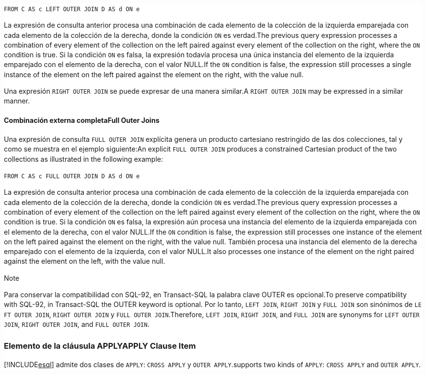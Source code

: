  `FROM C AS c LEFT OUTER JOIN D AS d ON e`  
  
 <span data-ttu-id="8219a-137">La expresión de consulta anterior procesa una combinación de cada elemento de la colección de la izquierda emparejada con cada elemento de la colección de la derecha, donde la condición `ON` es verdad.</span><span class="sxs-lookup"><span data-stu-id="8219a-137">The previous query expression processes a combination of every element of the collection on the left paired against every element of the collection on the right, where the `ON` condition is true.</span></span> <span data-ttu-id="8219a-138">Si la condición `ON` es falsa, la expresión todavía procesa una única instancia del elemento de la izquierda emparejado con el elemento de la derecha, con el valor NULL.</span><span class="sxs-lookup"><span data-stu-id="8219a-138">If the `ON` condition is false, the expression still processes a single instance of the element on the left paired against the element on the right, with the value null.</span></span>  
  
 <span data-ttu-id="8219a-139">Una expresión `RIGHT OUTER JOIN` se puede expresar de una manera similar.</span><span class="sxs-lookup"><span data-stu-id="8219a-139">A `RIGHT OUTER JOIN` may be expressed in a similar manner.</span></span>  
  
#### <a name="full-outer-joins"></a><span data-ttu-id="8219a-140">Combinación externa completa</span><span class="sxs-lookup"><span data-stu-id="8219a-140">Full Outer Joins</span></span>  
 <span data-ttu-id="8219a-141">Una expresión de consulta `FULL OUTER JOIN` explícita genera un producto cartesiano restringido de las dos colecciones, tal y como se muestra en el ejemplo siguiente:</span><span class="sxs-lookup"><span data-stu-id="8219a-141">An explicit `FULL OUTER JOIN` produces a constrained Cartesian product of the two collections as illustrated in the following example:</span></span>  
  
 `FROM C AS c FULL OUTER JOIN D AS d ON e`  
  
 <span data-ttu-id="8219a-142">La expresión de consulta anterior procesa una combinación de cada elemento de la colección de la izquierda emparejada con cada elemento de la colección de la derecha, donde la condición `ON` es verdad.</span><span class="sxs-lookup"><span data-stu-id="8219a-142">The previous query expression processes a combination of every element of the collection on the left paired against every element of the collection on the right, where the `ON` condition is true.</span></span> <span data-ttu-id="8219a-143">Si la condición `ON` es falsa, la expresión aún procesa una instancia del elemento de la izquierda emparejada con el elemento de la derecha, con el valor NULL.</span><span class="sxs-lookup"><span data-stu-id="8219a-143">If the `ON` condition is false, the expression still processes one instance of the element on the left paired against the element on the right, with the value null.</span></span> <span data-ttu-id="8219a-144">También procesa una instancia del elemento de la derecha emparejado con el elemento de la izquierda, con el valor NULL.</span><span class="sxs-lookup"><span data-stu-id="8219a-144">It also processes one instance of the element on the right paired against the element on the left, with the value null.</span></span>  
  
> [!NOTE]
> <span data-ttu-id="8219a-145">Para conservar la compatibilidad con SQL-92, en Transact-SQL la palabra clave OUTER es opcional.</span><span class="sxs-lookup"><span data-stu-id="8219a-145">To preserve compatibility with SQL-92, in Transact-SQL the OUTER keyword is optional.</span></span> <span data-ttu-id="8219a-146">Por lo tanto, `LEFT JOIN`, `RIGHT JOIN` y `FULL JOIN` son sinónimos de `LEFT OUTER JOIN`, `RIGHT OUTER JOIN` y `FULL OUTER JOIN`.</span><span class="sxs-lookup"><span data-stu-id="8219a-146">Therefore, `LEFT JOIN`, `RIGHT JOIN`, and `FULL JOIN` are synonyms for `LEFT OUTER JOIN`, `RIGHT OUTER JOIN`, and `FULL OUTER JOIN`.</span></span>  
  
### <a name="apply-clause-item"></a><span data-ttu-id="8219a-147">Elemento de la cláusula APPLY</span><span class="sxs-lookup"><span data-stu-id="8219a-147">APPLY Clause Item</span></span>  
 [!INCLUDE[esql](../../../../../../includes/esql-md.md)] <span data-ttu-id="8219a-148">admite dos clases de `APPLY`: `CROSS APPLY` y `OUTER APPLY`.</span><span class="sxs-lookup"><span data-stu-id="8219a-148">supports two kinds of `APPLY`: `CROSS APPLY` and `OUTER APPLY`.</span></span>  
  